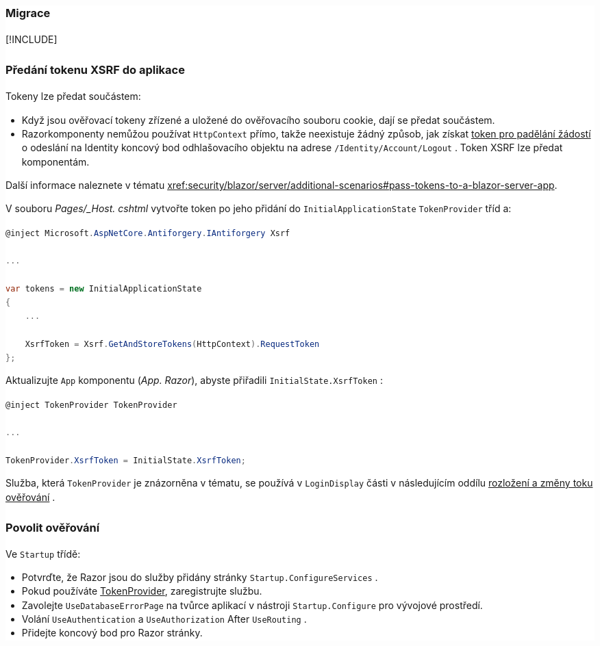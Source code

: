 ### <a name="migrations"></a>Migrace

[!INCLUDE[](~/includes/scaffold-identity/migrations.md)]

### <a name="pass-an-xsrf-token-to-the-app"></a>Předání tokenu XSRF do aplikace

Tokeny lze předat součástem:

* Když jsou ověřovací tokeny zřízené a uložené do ověřovacího souboru cookie, dají se předat součástem.
* Razorkomponenty nemůžou používat `HttpContext` přímo, takže neexistuje žádný způsob, jak získat [token pro padělání žádostí](xref:security/anti-request-forgery) o odeslání na Identity koncový bod odhlašovacího objektu na adrese `/Identity/Account/Logout` . Token XSRF lze předat komponentám.

Další informace naleznete v tématu <xref:security/blazor/server/additional-scenarios#pass-tokens-to-a-blazor-server-app>.

V souboru *Pages/_Host. cshtml* vytvořte token po jeho přidání do `InitialApplicationState` `TokenProvider` tříd a:

```csharp
@inject Microsoft.AspNetCore.Antiforgery.IAntiforgery Xsrf

...

var tokens = new InitialApplicationState
{
    ...

    XsrfToken = Xsrf.GetAndStoreTokens(HttpContext).RequestToken
};
```

Aktualizujte `App` komponentu (*App. Razor*), abyste přiřadili `InitialState.XsrfToken` :

```csharp
@inject TokenProvider TokenProvider

...

TokenProvider.XsrfToken = InitialState.XsrfToken;
```

Služba, která `TokenProvider` je znázorněna v tématu, se používá v `LoginDisplay` části v následujícím oddílu [rozložení a změny toku ověřování](#layout-and-authentication-flow-changes) .

### <a name="enable-authentication"></a>Povolit ověřování

Ve `Startup` třídě:

* Potvrďte, že Razor jsou do služby přidány stránky `Startup.ConfigureServices` .
* Pokud používáte [TokenProvider](xref:security/blazor/server/additional-scenarios#pass-tokens-to-a-blazor-server-app), zaregistrujte službu.
* Zavolejte `UseDatabaseErrorPage` na tvůrce aplikací v nástroji `Startup.Configure` pro vývojové prostředí.
* Volání `UseAuthentication` a `UseAuthorization` After `UseRouting` .
* Přidejte koncový bod pro Razor stránky.
